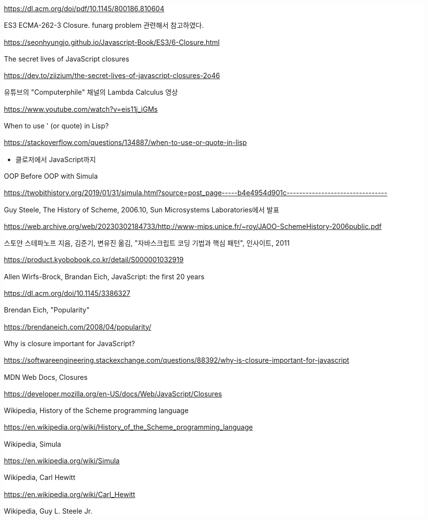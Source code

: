 https://dl.acm.org/doi/pdf/10.1145/800186.810604

ES3 ECMA-262-3 Closure. funarg problem 관련해서 참고하였다.

https://seonhyungjo.github.io/Javascript-Book/ES3/6-Closure.html

The secret lives of JavaScript closures

https://dev.to/ziizium/the-secret-lives-of-javascript-closures-2o46

유튜브의 "Computerphile" 채널의 Lambda Calculus 영상

https://www.youtube.com/watch?v=eis11j_iGMs

When to use ' (or quote) in Lisp?

https://stackoverflow.com/questions/134887/when-to-use-or-quote-in-lisp

- 클로저에서 JavaScript까지

OOP Before OOP with Simula

https://twobithistory.org/2019/01/31/simula.html?source=post_page-----b4e4954d901c--------------------------------

Guy Steele, The History of Scheme, 2006.10, Sun Microsystems Laboratories에서 발표

https://web.archive.org/web/20230302184733/http://www-mips.unice.fr/~roy/JAOO-SchemeHistory-2006public.pdf

스토얀 스테파노프 지음, 김준기, 변유진 옮김, "자바스크립트 코딩 기법과 핵심 패턴", 인사이트, 2011

https://product.kyobobook.co.kr/detail/S000001032919

Allen Wirfs-Brock, Brandan Eich, JavaScript: the first 20 years

https://dl.acm.org/doi/10.1145/3386327

Brendan Eich, "Popularity"

https://brendaneich.com/2008/04/popularity/

Why is closure important for JavaScript?

https://softwareengineering.stackexchange.com/questions/88392/why-is-closure-important-for-javascript

MDN Web Docs, Closures

https://developer.mozilla.org/en-US/docs/Web/JavaScript/Closures

Wikipedia, History of the Scheme programming language

https://en.wikipedia.org/wiki/History_of_the_Scheme_programming_language

Wikipedia, Simula

https://en.wikipedia.org/wiki/Simula

Wikipedia, Carl Hewitt

https://en.wikipedia.org/wiki/Carl_Hewitt

Wikipedia, Guy L. Steele Jr.
